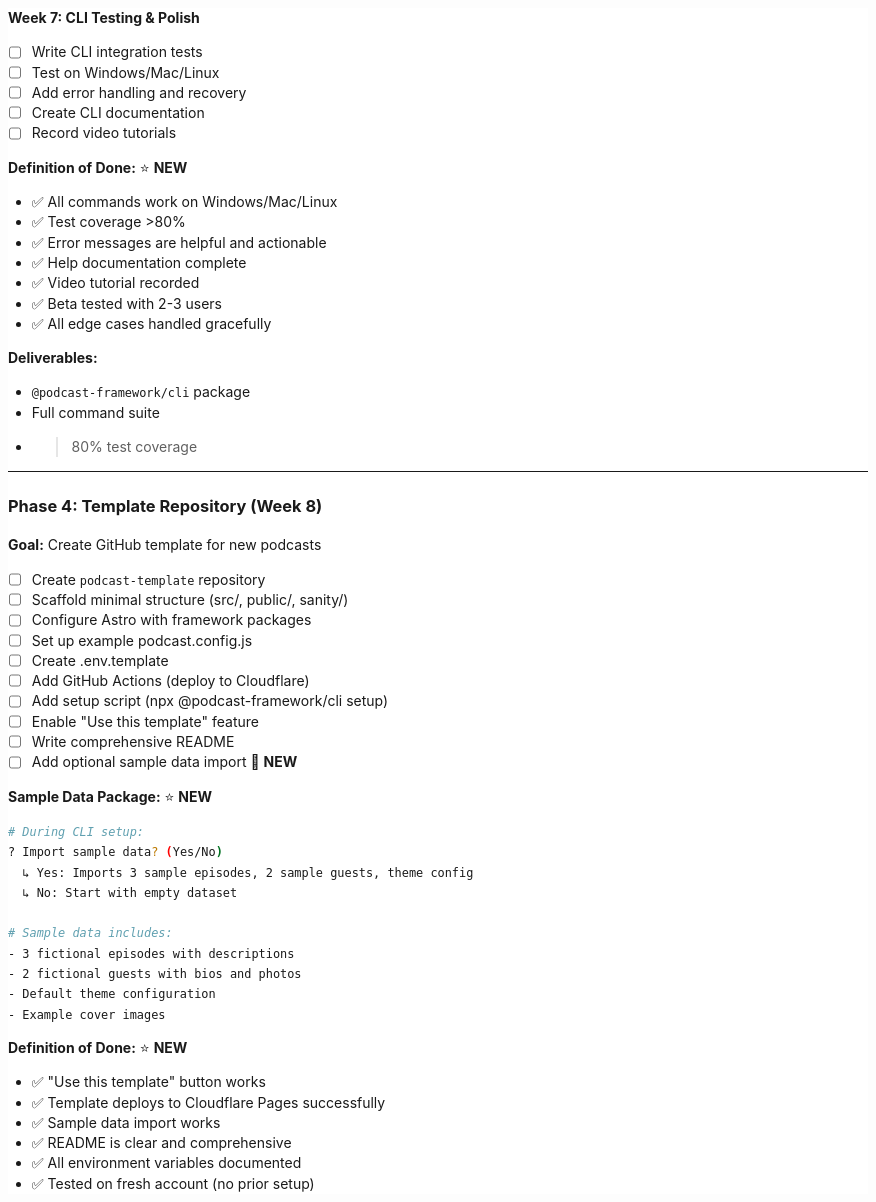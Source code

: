 **Week 7: CLI Testing & Polish**
- [ ] Write CLI integration tests
- [ ] Test on Windows/Mac/Linux
- [ ] Add error handling and recovery
- [ ] Create CLI documentation
- [ ] Record video tutorials

**Definition of Done:** ⭐ **NEW**
- ✅ All commands work on Windows/Mac/Linux
- ✅ Test coverage >80%
- ✅ Error messages are helpful and actionable
- ✅ Help documentation complete
- ✅ Video tutorial recorded
- ✅ Beta tested with 2-3 users
- ✅ All edge cases handled gracefully

**Deliverables:**
- `@podcast-framework/cli` package
- Full command suite
- >80% test coverage

---

### **Phase 4: Template Repository (Week 8)**

**Goal:** Create GitHub template for new podcasts

- [ ] Create `podcast-template` repository
- [ ] Scaffold minimal structure (src/, public/, sanity/)
- [ ] Configure Astro with framework packages
- [ ] Set up example podcast.config.js
- [ ] Create .env.template
- [ ] Add GitHub Actions (deploy to Cloudflare)
- [ ] Add setup script (npx @podcast-framework/cli setup)
- [ ] Enable "Use this template" feature
- [ ] Write comprehensive README
- [ ] Add optional sample data import 🔧 **NEW**

**Sample Data Package:** ⭐ **NEW**

```bash
# During CLI setup:
? Import sample data? (Yes/No)
  ↳ Yes: Imports 3 sample episodes, 2 sample guests, theme config
  ↳ No: Start with empty dataset

# Sample data includes:
- 3 fictional episodes with descriptions
- 2 fictional guests with bios and photos
- Default theme configuration
- Example cover images
```

**Definition of Done:** ⭐ **NEW**
- ✅ "Use this template" button works
- ✅ Template deploys to Cloudflare Pages successfully
- ✅ Sample data import works
- ✅ README is clear and comprehensive
- ✅ All environment variables documented
- ✅ Tested on fresh account (no prior setup)
